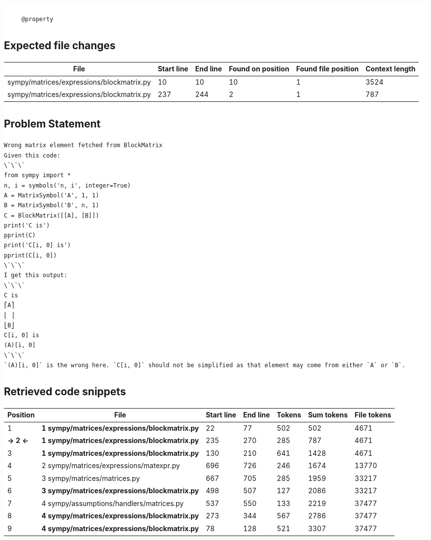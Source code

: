```diff
 
     @property

```

## Expected file changes

| File | Start line | End line | Found on position | Found file position | Context length |
| ---- | ---------- | -------- | ----------------- | ------------------- | -------------- |
| sympy/matrices/expressions/blockmatrix.py | 10 | 10 | 10 | 1 | 3524
| sympy/matrices/expressions/blockmatrix.py | 237 | 244 | 2 | 1 | 787


## Problem Statement

```
Wrong matrix element fetched from BlockMatrix
Given this code:
\`\`\`
from sympy import *
n, i = symbols('n, i', integer=True)
A = MatrixSymbol('A', 1, 1)
B = MatrixSymbol('B', n, 1)
C = BlockMatrix([[A], [B]])
print('C is')
pprint(C)
print('C[i, 0] is')
pprint(C[i, 0])
\`\`\`
I get this output:
\`\`\`
C is
⎡A⎤
⎢ ⎥
⎣B⎦
C[i, 0] is
(A)[i, 0]
\`\`\`
`(A)[i, 0]` is the wrong here. `C[i, 0]` should not be simplified as that element may come from either `A` or `B`.

```

## Retrieved code snippets

| Position | File | Start line | End line | Tokens | Sum tokens | File tokens |
| -------- | ---- | ---------- | -------- | ------ | ---------- | ----------- |
| 1 | **1 sympy/matrices/expressions/blockmatrix.py** | 22 | 77| 502 | 502 | 4671 | 
| **-> 2 <-** | **1 sympy/matrices/expressions/blockmatrix.py** | 235 | 270| 285 | 787 | 4671 | 
| 3 | **1 sympy/matrices/expressions/blockmatrix.py** | 130 | 210| 641 | 1428 | 4671 | 
| 4 | 2 sympy/matrices/expressions/matexpr.py | 696 | 726| 246 | 1674 | 13770 | 
| 5 | 3 sympy/matrices/matrices.py | 667 | 705| 285 | 1959 | 33217 | 
| 6 | **3 sympy/matrices/expressions/blockmatrix.py** | 498 | 507| 127 | 2086 | 33217 | 
| 7 | 4 sympy/assumptions/handlers/matrices.py | 537 | 550| 133 | 2219 | 37477 | 
| 8 | **4 sympy/matrices/expressions/blockmatrix.py** | 273 | 344| 567 | 2786 | 37477 | 
| 9 | **4 sympy/matrices/expressions/blockmatrix.py** | 78 | 128| 521 | 3307 | 37477 | 